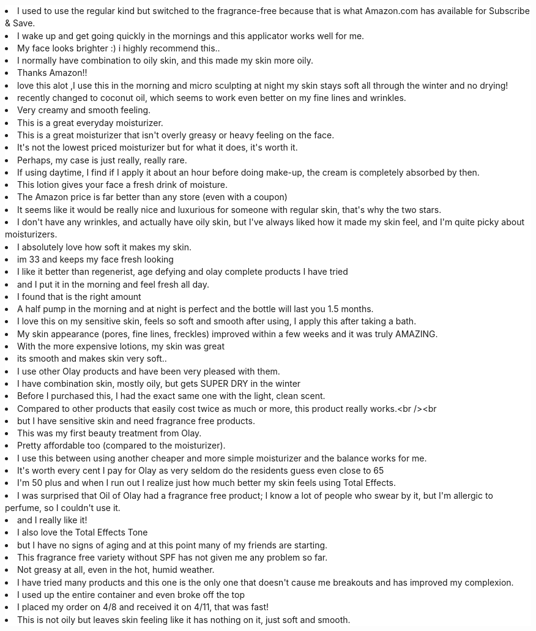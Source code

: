 <li> I used to use the regular kind but switched to the fragrance-free because that is what Amazon.com has available for Subscribe &amp; Save.  </li>
<li> I wake up and get going quickly in the mornings and this applicator works well for me.  </li>
<li> My face looks brighter :) i highly recommend this..</li>
<li> I normally have combination to oily skin, and this made my skin more oily.  </li>
<li> Thanks Amazon!!</li>
<li> love this alot ,I use this in the morning and micro sculpting at night my skin stays soft all through the winter and no drying!</li>
<li> recently changed to coconut oil, which seems to work even better on my fine lines and wrinkles.  </li>
<li> Very creamy and smooth feeling.</li>
<li> This is a great everyday moisturizer.</li>
<li> This is a great moisturizer that isn&#x27;t overly greasy or heavy feeling on the face.  </li>
<li> It&#x27;s not the lowest priced moisturizer but for what it does, it&#x27;s worth it.</li>
<li> Perhaps, my case is just really, really rare.</li>
<li> If using daytime, I find if I apply it about an hour before doing make-up, the cream is completely absorbed by then.</li>
<li> This lotion gives your face a fresh drink of moisture.  </li>
<li> The Amazon price is far better than any store (even with a coupon)</li>
<li> It seems like it would be really nice and luxurious for someone with regular skin, that&#x27;s why the two stars.</li>
<li> I don&#x27;t have any wrinkles, and actually have oily skin, but I&#x27;ve always liked how it made my skin feel, and I&#x27;m quite picky about moisturizers.</li>
<li> I absolutely love how soft it makes my skin.  </li>
<li> im 33 and keeps my face fresh looking</li>
<li> I like it better than regenerist, age defying and olay complete products I have tried</li>
<li> and I put it in the morning and feel fresh all day.</li>
<li> I found that is the right amount</li>
<li> A half pump in the morning and at night is perfect and the bottle will last you 1.5 months.</li>
<li> I love this on my sensitive skin, feels so soft and smooth after using, I apply this after taking a bath.</li>
<li> My skin appearance (pores, fine lines, freckles) improved within a few weeks and it was truly AMAZING.  </li>
<li> With the more expensive lotions, my skin was great</li>
<li> its smooth and makes skin very soft..</li>
<li> I use other Olay products and have been very pleased with them.  </li>
<li> I have combination skin, mostly oily, but gets SUPER DRY in the winter</li>
<li> Before I purchased this, I had the exact same one with the light, clean scent.</li>
<li> Compared to other products that easily cost twice as much or more, this product really works.&lt;br /&gt;&lt;br</li>
<li> but I have sensitive skin and need fragrance free products.  </li>
<li> This was my first beauty treatment from Olay.</li>
<li> Pretty affordable too (compared to the moisturizer).</li>
<li> I use this between using another cheaper and more simple moisturizer and the balance works for me.</li>
<li> It&#x27;s worth every cent I pay for Olay as very seldom do the residents guess even close to 65</li>
<li> I&#x27;m 50 plus and when I run out I realize just how much better my skin feels using Total Effects.</li>
<li> I was surprised that Oil of Olay had a fragrance free product; I know a lot of people who swear by it, but I&#x27;m allergic to perfume, so I couldn&#x27;t use it.</li>
<li> and I really like it!</li>
<li> I also love the Total Effects Tone</li>
<li> but I have no signs of aging and at this point many of my friends are starting.</li>
<li> This fragrance free variety without SPF has not given me any problem so far.</li>
<li> Not greasy at all, even in the hot, humid weather.</li>
<li> I have tried many products and this one is the only one that doesn&#x27;t cause me breakouts and has improved my complexion.  </li>
<li> I used up the entire container and even broke off the top</li>
<li> I placed my order on 4/8 and received it on 4/11, that was fast!</li>
<li> This is not oily but leaves skin feeling like it has nothing on it, just soft and smooth.  </li>